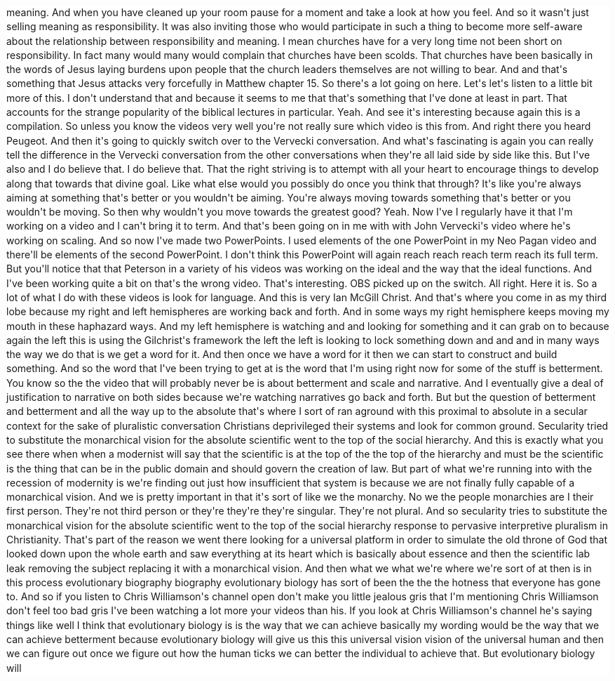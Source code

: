 meaning. And when you have cleaned up your room pause for a moment and take a look at how you feel. And so it wasn't just selling meaning as responsibility. It was also inviting those who would participate in such a thing to become more self-aware about the relationship between responsibility and meaning. I mean churches have for a very long time not been short on responsibility. In fact many would many would complain that churches have been scolds. That churches have been basically in the words of Jesus laying burdens upon people that the church leaders themselves are not willing to bear. And and that's something that Jesus attacks very forcefully in Matthew chapter 15. So there's a lot going on here. Let's let's listen to a little bit more of this. I don't understand that and because it seems to me that that's something that I've done at least in part. That accounts for the strange popularity of the biblical lectures in particular. Yeah. And see it's interesting because again this is a compilation. So unless you know the videos very well you're not really sure which video is this from. And right there you heard Peugeot. And then it's going to quickly switch over to the Vervecki conversation. And what's fascinating is again you can really tell the difference in the Vervecki conversation from the other conversations when they're all laid side by side like this. But I've also and I do believe that. I do believe that. That the right striving is to attempt with all your heart to encourage things to develop along that towards that divine goal. Like what else would you possibly do once you think that through? It's like you're always aiming at something that's better or you wouldn't be aiming. You're always moving towards something that's better or you wouldn't be moving. So then why wouldn't you move towards the greatest good? Yeah. Now I've I regularly have it that I'm working on a video and I can't bring it to term. And that's been going on in me with with John Vervecki's video where he's working on scaling. And so now I've made two PowerPoints. I used elements of the one PowerPoint in my Neo Pagan video and there'll be elements of the second PowerPoint. I don't think this PowerPoint will again reach reach reach term reach its full term. But you'll notice that that Peterson in a variety of his videos was working on the ideal and the way that the ideal functions. And I've been working quite a bit on that's the wrong video. That's interesting. OBS picked up on the switch. All right. Here it is. So a lot of what I do with these videos is look for language. And this is very Ian McGill Christ. And that's where you come in as my third lobe because my right and left hemispheres are working back and forth. And in some ways my right hemisphere keeps moving my mouth in these haphazard ways. And my left hemisphere is watching and and looking for something and it can grab on to because again the left this is using the Gilchrist's framework the left the left is looking to lock something down and and and in many ways the way we do that is we get a word for it. And then once we have a word for it then we can start to construct and build something. And so the word that I've been trying to get at is the word that I'm using right now for some of the stuff is betterment. You know so the the video that will probably never be is about betterment and scale and narrative. And I eventually give a deal of justification to narrative on both sides because we're watching narratives go back and forth. But but the question of betterment and betterment and all the way up to the absolute that's where I sort of ran aground with this proximal to absolute in a secular context for the sake of pluralistic conversation Christians deprivileged their systems and look for common ground. Secularity tried to substitute the monarchical vision for the absolute scientific went to the top of the social hierarchy. And this is exactly what you see there when when a modernist will say that the scientific is at the top of the the top of the hierarchy and must be the scientific is the thing that can be in the public domain and should govern the creation of law. But part of what we're running into with the recession of modernity is we're finding out just how insufficient that system is because we are not finally fully capable of a monarchical vision. And we is pretty important in that it's sort of like we the monarchy. No we the people monarchies are I their first person. They're not third person or they're they're they're singular. They're not plural. And so secularity tries to substitute the monarchical vision for the absolute scientific went to the top of the social hierarchy response to pervasive interpretive pluralism in Christianity. That's part of the reason we went there looking for a universal platform in order to simulate the old throne of God that looked down upon the whole earth and saw everything at its heart which is basically about essence and then the scientific lab leak removing the subject replacing it with a monarchical vision. And then what we what we're where we're sort of at then is in this process evolutionary biography biography evolutionary biology has sort of been the the the hotness that everyone has gone to. And so if you listen to Chris Williamson's channel open don't make you little jealous gris that I'm mentioning Chris Williamson don't feel too bad gris I've been watching a lot more your videos than his. If you look at Chris Williamson's channel he's saying things like well I think that evolutionary biology is is the way that we can achieve basically my wording would be the way that we can achieve betterment because evolutionary biology will give us this this universal vision vision of the universal human and then we can figure out once we figure out how the human ticks we can better the individual to achieve that. But evolutionary biology will